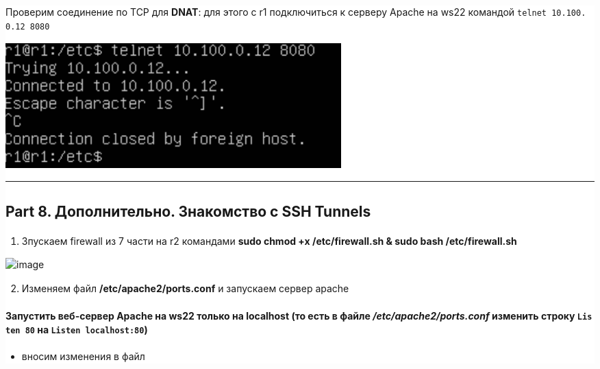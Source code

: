
Проверим соединение по TCP для **DNAT**: для этого с r1 подключиться к серверу Apache на ws22 командой `telnet 10.100.0.12 8080`  

![81](./img/97.png)

---

## Part 8. Дополнительно. Знакомство с SSH Tunnels

1. Зпускаем firewall из 7 части на r2 командами **sudo chmod +x /etc/firewall.sh & sudo bash /etc/firewall.sh**  

![image](img/98.png)
 
2. Изменяем файл **/etc/apache2/ports.conf** и запускаем сервер apache  
#### Запустить веб-сервер Apache на ws22 только на localhost (то есть в файле _/etc/apache2/ports.conf_ изменить строку `Listen 80` на `Listen localhost:80`)  
* вносим изменения в файл   
